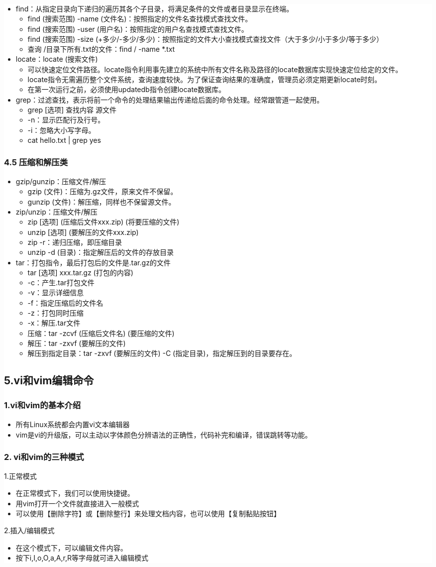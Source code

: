 - find：从指定目录向下递归的遍历其各个子目录，将满足条件的文件或者目录显示在终端。
   - find (搜索范围) -name (文件名)：按照指定的文件名查找模式查找文件。
   - find (搜索范围) -user (用户名)：按照指定的用户名查找模式查找文件。
   - find (搜索范围) -size (+多少/-多少/多少)：按照指定的文件大小查找模式查找文件（大于多少/小于多少/等于多少）
   - 查询 /目录下所有.txt的文件：find / -name *.txt
- locate：locate (搜索文件)
   - 可以快速定位文件路径。locate指令利用事先建立的系统中所有文件名称及路径的locate数据库实现快速定位给定的文件。
   - locate指令无需遍历整个文件系统，查询速度较快。为了保证查询结果的准确度，管理员必须定期更新locate时刻。
   - 在第一次运行之前，必须使用updatedb指令创建locate数据库。
- grep：过滤查找，表示将前一个命令的处理结果输出传递给后面的命令处理。经常跟管道一起使用。
   - grep [选项] 查找内容 源文件
   - -n：显示匹配行及行号。
   - -i：忽略大小写字母。
   - cat hello.txt | grep yes
### 4.5 压缩和解压类

- gzip/gunzip：压缩文件/解压
   - gzip (文件)：压缩为.gz文件，原来文件不保留。
   - gunzip (文件)：解压缩，同样也不保留源文件。
- zip/unzip：压缩文件/解压
   - zip [选项] (压缩后文件xxx.zip) (将要压缩的文件)
   - unzip [选项] (要解压的文件xxx.zip)
   - zip -r：递归压缩，即压缩目录
   - unzip -d (目录)：指定解压后的文件的存放目录
- tar：打包指令，最后打包后的文件是.tar.gz的文件
   - tar [选项] xxx.tar.gz (打包的内容)
   - -c：产生.tar打包文件
   - -v：显示详细信息
   - -f：指定压缩后的文件名
   - -z：打包同时压缩
   - -x：解压.tar文件
   - 压缩：tar -zcvf (压缩后文件名) (要压缩的文件)
   - 解压：tar -zxvf (要解压的文件)
   - 解压到指定目录：tar -zxvf (要解压的文件) -C (指定目录)，指定解压到的目录要存在。
## 5.vi和vim编辑命令
### 1.vi和vim的基本介绍

- 所有Linux系统都会内置vi文本编辑器
- vim是vi的升级版，可以主动以字体颜色分辨语法的正确性，代码补完和编译，错误跳转等功能。
### 2. vi和vim的三种模式
1.正常模式

- 在正常模式下，我们可以使用快捷键。
- 用vim打开一个文件就直接进入一般模式
- 可以使用【删除字符】或【删除整行】来处理文档内容，也可以使用【复制黏贴按钮】

2.插入/编辑模式

- 在这个模式下，可以编辑文件内容。
- 按下i,I,o,O,a,A,r,R等字母就可进入编辑模式
